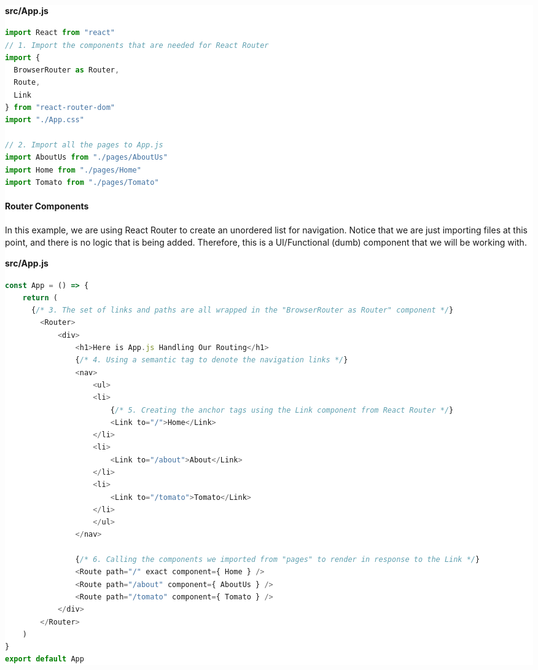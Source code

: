 **src/App.js**

```javascript
import React from "react"
// 1. Import the components that are needed for React Router
import {
  BrowserRouter as Router,
  Route,
  Link
} from "react-router-dom"
import "./App.css"

// 2. Import all the pages to App.js
import AboutUs from "./pages/AboutUs"
import Home from "./pages/Home"
import Tomato from "./pages/Tomato"
```

#### Router Components
In this example, we are using React Router to create an unordered list for navigation. Notice that we are just importing files at this point, and there is no logic that is being added. Therefore, this is a UI/Functional (dumb) component that we will be working with.

**src/App.js**

```javascript
const App = () => {
    return (
      {/* 3. The set of links and paths are all wrapped in the "BrowserRouter as Router" component */}
        <Router>
            <div>
                <h1>Here is App.js Handling Our Routing</h1>
                {/* 4. Using a semantic tag to denote the navigation links */}
                <nav>
                    <ul>
                    <li>
                        {/* 5. Creating the anchor tags using the Link component from React Router */}
                        <Link to="/">Home</Link>
                    </li>
                    <li>
                        <Link to="/about">About</Link>
                    </li>
                    <li>
                        <Link to="/tomato">Tomato</Link>
                    </li>
                    </ul>
                </nav>

                {/* 6. Calling the components we imported from "pages" to render in response to the Link */}
                <Route path="/" exact component={ Home } />
                <Route path="/about" component={ AboutUs } />
                <Route path="/tomato" component={ Tomato } />
            </div>
        </Router>
    )
}
export default App
```
